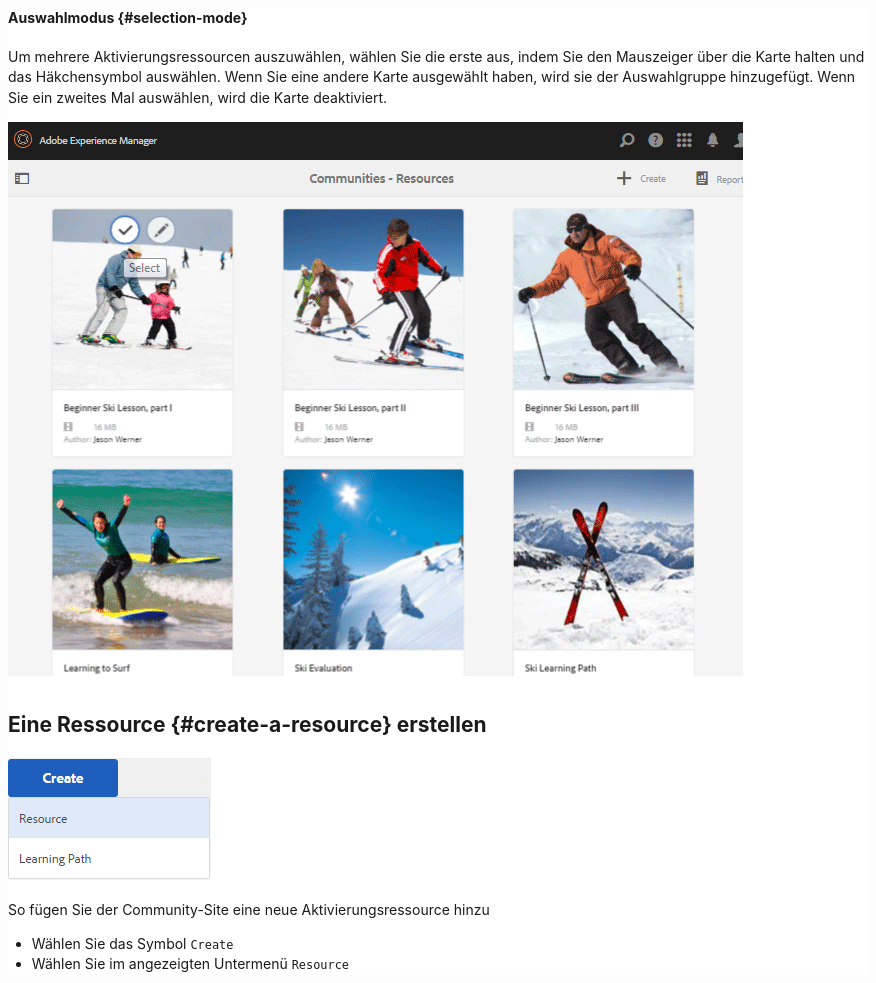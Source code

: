 #### Auswahlmodus {#selection-mode}

Um mehrere Aktivierungsressourcen auszuwählen, wählen Sie die erste aus, indem Sie den Mauszeiger über die Karte halten und das Häkchensymbol auswählen. Wenn Sie eine andere Karte ausgewählt haben, wird sie der Auswahlgruppe hinzugefügt. Wenn Sie ein zweites Mal auswählen, wird die Karte deaktiviert.

![chlimage_1-167](assets/chlimage_1-167.png)

## Eine Ressource {#create-a-resource} erstellen

![chlimage_1-168](assets/chlimage_1-168.png)

So fügen Sie der Community-Site eine neue Aktivierungsressource hinzu

* Wählen Sie das Symbol `Create`
* Wählen Sie im angezeigten Untermenü `Resource`
